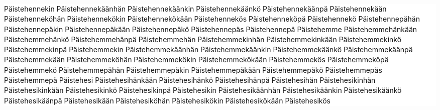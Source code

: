 Päistehennekin
Päistehennekäänhän
Päistehennekäänkin
Päistehennekäänkö
Päistehennekäänpä
Päistehennekään
Päistehenneköhän
Päistehennekökin
Päistehennekökään
Päistehennekös
Päistehenneköpä
Päistehennekö
Päistehennepähän
Päistehennepäkin
Päistehennepäkään
Päistehennepäkö
Päistehennepäs
Päistehennepä
Päistehemme
Päistehemmehänkään
Päistehemmehänkö
Päistehemmehänpä
Päistehemmehän
Päistehemmekinhän
Päistehemmekinkään
Päistehemmekinkö
Päistehemmekinpä
Päistehemmekin
Päistehemmekäänhän
Päistehemmekäänkin
Päistehemmekäänkö
Päistehemmekäänpä
Päistehemmekään
Päistehemmeköhän
Päistehemmekökin
Päistehemmekökään
Päistehemmekös
Päistehemmeköpä
Päistehemmekö
Päistehemmepähän
Päistehemmepäkin
Päistehemmepäkään
Päistehemmepäkö
Päistehemmepäs
Päistehemmepä
Päistehesi
Päistehesihänkään
Päistehesihänkö
Päistehesihänpä
Päistehesihän
Päistehesikinhän
Päistehesikinkään
Päistehesikinkö
Päistehesikinpä
Päistehesikin
Päistehesikäänhän
Päistehesikäänkin
Päistehesikäänkö
Päistehesikäänpä
Päistehesikään
Päistehesiköhän
Päistehesikökin
Päistehesikökään
Päistehesikös